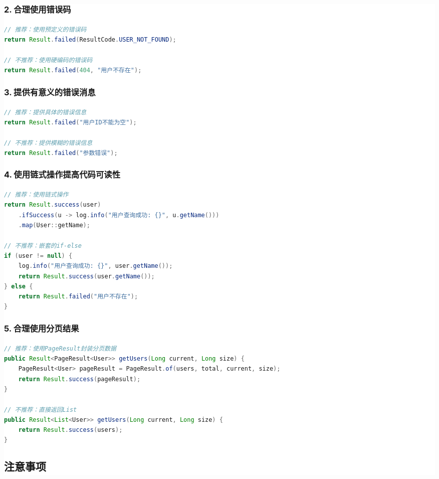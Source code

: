 ### 2. 合理使用错误码

```java
// 推荐：使用预定义的错误码
return Result.failed(ResultCode.USER_NOT_FOUND);

// 不推荐：使用硬编码的错误码
return Result.failed(404, "用户不存在");
```

### 3. 提供有意义的错误消息

```java
// 推荐：提供具体的错误信息
return Result.failed("用户ID不能为空");

// 不推荐：提供模糊的错误信息
return Result.failed("参数错误");
```

### 4. 使用链式操作提高代码可读性

```java
// 推荐：使用链式操作
return Result.success(user)
    .ifSuccess(u -> log.info("用户查询成功: {}", u.getName()))
    .map(User::getName);

// 不推荐：嵌套的if-else
if (user != null) {
    log.info("用户查询成功: {}", user.getName());
    return Result.success(user.getName());
} else {
    return Result.failed("用户不存在");
}
```

### 5. 合理使用分页结果

```java
// 推荐：使用PageResult封装分页数据
public Result<PageResult<User>> getUsers(Long current, Long size) {
    PageResult<User> pageResult = PageResult.of(users, total, current, size);
    return Result.success(pageResult);
}

// 不推荐：直接返回List
public Result<List<User>> getUsers(Long current, Long size) {
    return Result.success(users);
}
```

## 注意事项
